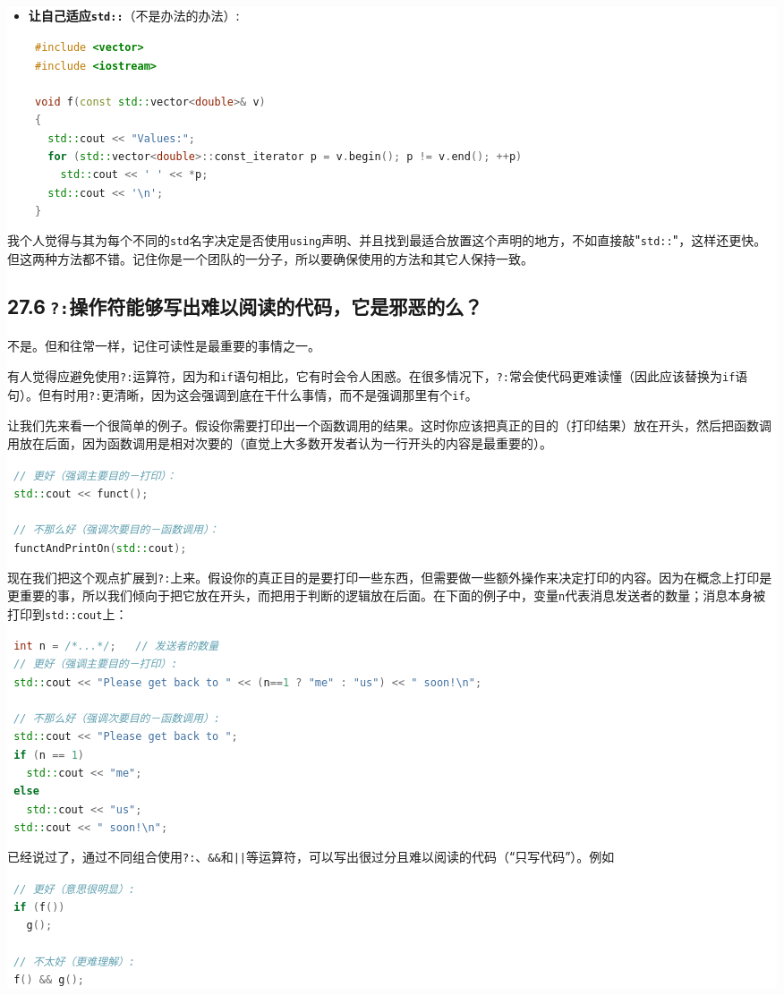 *   **让自己适应`std::`**（不是办法的办法）:

    ```cpp
     #include <vector>
     #include <iostream>

     void f(const std::vector<double>& v)
     {
       std::cout << "Values:";
       for (std::vector<double>::const_iterator p = v.begin(); p != v.end(); ++p)
         std::cout << ' ' << *p;
       std::cout << '\n';
     } 
    ```

我个人觉得与其为每个不同的`std`名字决定是否使用`using`声明、并且找到最适合放置这个声明的地方，不如直接敲"`std::`"，这样还更快。但这两种方法都不错。记住你是一个团队的一分子，所以要确保使用的方法和其它人保持一致。

## 27.6 `?:`操作符能够写出难以阅读的代码，它是邪恶的么？

不是。但和往常一样，记住可读性是最重要的事情之一。

有人觉得应避免使用`?:`运算符，因为和`if`语句相比，它有时会令人困惑。在很多情况下，`?:`常会使代码更难读懂（因此应该替换为`if`语句）。但有时用`?:`更清晰，因为这会强调到底在干什么事情，而不是强调那里有个`if`。

让我们先来看一个很简单的例子。假设你需要打印出一个函数调用的结果。这时你应该把真正的目的（打印结果）放在开头，然后把函数调用放在后面，因为函数调用是相对次要的（直觉上大多数开发者认为一行开头的内容是最重要的）。

```cpp
 // 更好（强调主要目的－打印）：
 std::cout << funct();

 // 不那么好（强调次要目的－函数调用）：
 functAndPrintOn(std::cout); 
```

现在我们把这个观点扩展到`?:`上来。假设你的真正目的是要打印一些东西，但需要做一些额外操作来决定打印的内容。因为在概念上打印是更重要的事，所以我们倾向于把它放在开头，而把用于判断的逻辑放在后面。在下面的例子中，变量`n`代表消息发送者的数量；消息本身被打印到`std::cout`上：

```cpp
 int n = /*...*/;   // 发送者的数量
 // 更好（强调主要目的－打印）:
 std::cout << "Please get back to " << (n==1 ? "me" : "us") << " soon!\n";

 // 不那么好（强调次要目的－函数调用）:
 std::cout << "Please get back to ";
 if (n == 1)
   std::cout << "me";
 else
   std::cout << "us";
 std::cout << " soon!\n"; 
```

已经说过了，通过不同组合使用`?:`、`&&`和`||`等运算符，可以写出很过分且难以阅读的代码（“只写代码”）。例如

```cpp
 // 更好（意思很明显）:
 if (f())
   g();

 // 不太好（更难理解）:
 f() && g(); 
```
